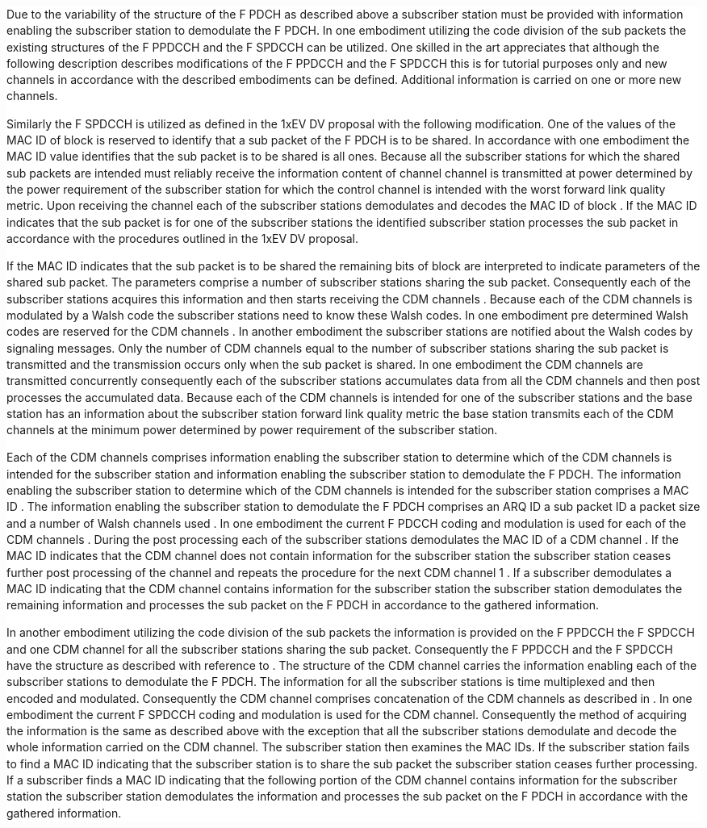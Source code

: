 Due to the variability of the structure of the F PDCH as described above a subscriber station must be provided with information enabling the subscriber station to demodulate the F PDCH. In one embodiment utilizing the code division of the sub packets the existing structures of the F PPDCCH and the F SPDCCH can be utilized. One skilled in the art appreciates that although the following description describes modifications of the F PPDCCH and the F SPDCCH this is for tutorial purposes only and new channels in accordance with the described embodiments can be defined. Additional information is carried on one or more new channels.

Similarly the F SPDCCH is utilized as defined in the 1xEV DV proposal with the following modification. One of the values of the MAC ID of block is reserved to identify that a sub packet of the F PDCH is to be shared. In accordance with one embodiment the MAC ID value identifies that the sub packet is to be shared is all ones. Because all the subscriber stations for which the shared sub packets are intended must reliably receive the information content of channel channel is transmitted at power determined by the power requirement of the subscriber station for which the control channel is intended with the worst forward link quality metric. Upon receiving the channel each of the subscriber stations demodulates and decodes the MAC ID of block . If the MAC ID indicates that the sub packet is for one of the subscriber stations the identified subscriber station processes the sub packet in accordance with the procedures outlined in the 1xEV DV proposal.

If the MAC ID indicates that the sub packet is to be shared the remaining bits of block are interpreted to indicate parameters of the shared sub packet. The parameters comprise a number of subscriber stations sharing the sub packet. Consequently each of the subscriber stations acquires this information and then starts receiving the CDM channels . Because each of the CDM channels is modulated by a Walsh code the subscriber stations need to know these Walsh codes. In one embodiment pre determined Walsh codes are reserved for the CDM channels . In another embodiment the subscriber stations are notified about the Walsh codes by signaling messages. Only the number of CDM channels equal to the number of subscriber stations sharing the sub packet is transmitted and the transmission occurs only when the sub packet is shared. In one embodiment the CDM channels are transmitted concurrently consequently each of the subscriber stations accumulates data from all the CDM channels and then post processes the accumulated data. Because each of the CDM channels is intended for one of the subscriber stations and the base station has an information about the subscriber station forward link quality metric the base station transmits each of the CDM channels at the minimum power determined by power requirement of the subscriber station.

Each of the CDM channels comprises information enabling the subscriber station to determine which of the CDM channels is intended for the subscriber station and information enabling the subscriber station to demodulate the F PDCH. The information enabling the subscriber station to determine which of the CDM channels is intended for the subscriber station comprises a MAC ID . The information enabling the subscriber station to demodulate the F PDCH comprises an ARQ ID a sub packet ID a packet size and a number of Walsh channels used . In one embodiment the current F PDCCH coding and modulation is used for each of the CDM channels . During the post processing each of the subscriber stations demodulates the MAC ID of a CDM channel . If the MAC ID indicates that the CDM channel does not contain information for the subscriber station the subscriber station ceases further post processing of the channel and repeats the procedure for the next CDM channel 1 . If a subscriber demodulates a MAC ID indicating that the CDM channel contains information for the subscriber station the subscriber station demodulates the remaining information and processes the sub packet on the F PDCH in accordance to the gathered information.

In another embodiment utilizing the code division of the sub packets the information is provided on the F PPDCCH the F SPDCCH and one CDM channel for all the subscriber stations sharing the sub packet. Consequently the F PPDCCH and the F SPDCCH have the structure as described with reference to . The structure of the CDM channel carries the information enabling each of the subscriber stations to demodulate the F PDCH. The information for all the subscriber stations is time multiplexed and then encoded and modulated. Consequently the CDM channel comprises concatenation of the CDM channels as described in . In one embodiment the current F SPDCCH coding and modulation is used for the CDM channel. Consequently the method of acquiring the information is the same as described above with the exception that all the subscriber stations demodulate and decode the whole information carried on the CDM channel. The subscriber station then examines the MAC IDs. If the subscriber station fails to find a MAC ID indicating that the subscriber station is to share the sub packet the subscriber station ceases further processing. If a subscriber finds a MAC ID indicating that the following portion of the CDM channel contains information for the subscriber station the subscriber station demodulates the information and processes the sub packet on the F PDCH in accordance with the gathered information.
